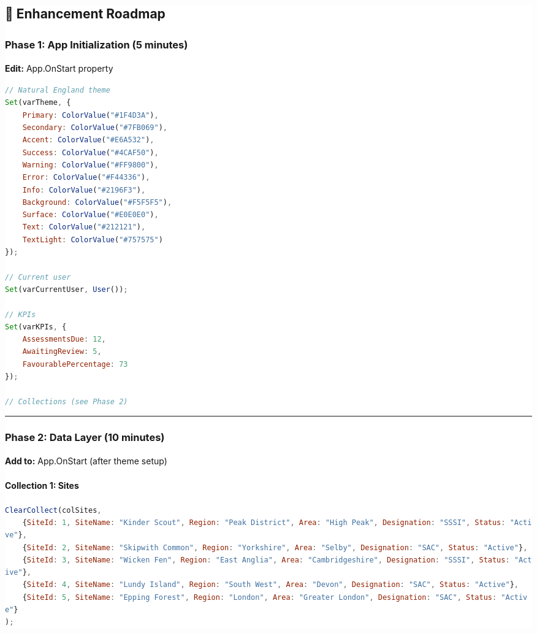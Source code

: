 ## 🎯 Enhancement Roadmap

### Phase 1: App Initialization (5 minutes)

**Edit:** App.OnStart property

```javascript
// Natural England theme
Set(varTheme, {
    Primary: ColorValue("#1F4D3A"),
    Secondary: ColorValue("#7FB069"),
    Accent: ColorValue("#E6A532"),
    Success: ColorValue("#4CAF50"),
    Warning: ColorValue("#FF9800"),
    Error: ColorValue("#F44336"),
    Info: ColorValue("#2196F3"),
    Background: ColorValue("#F5F5F5"),
    Surface: ColorValue("#E0E0E0"),
    Text: ColorValue("#212121"),
    TextLight: ColorValue("#757575")
});

// Current user
Set(varCurrentUser, User());

// KPIs
Set(varKPIs, {
    AssessmentsDue: 12,
    AwaitingReview: 5,
    FavourablePercentage: 73
});

// Collections (see Phase 2)
```

---

### Phase 2: Data Layer (10 minutes)

**Add to:** App.OnStart (after theme setup)

#### Collection 1: Sites
```javascript
ClearCollect(colSites,
    {SiteId: 1, SiteName: "Kinder Scout", Region: "Peak District", Area: "High Peak", Designation: "SSSI", Status: "Active"},
    {SiteId: 2, SiteName: "Skipwith Common", Region: "Yorkshire", Area: "Selby", Designation: "SAC", Status: "Active"},
    {SiteId: 3, SiteName: "Wicken Fen", Region: "East Anglia", Area: "Cambridgeshire", Designation: "SSSI", Status: "Active"},
    {SiteId: 4, SiteName: "Lundy Island", Region: "South West", Area: "Devon", Designation: "SAC", Status: "Active"},
    {SiteId: 5, SiteName: "Epping Forest", Region: "London", Area: "Greater London", Designation: "SAC", Status: "Active"}
);
```
